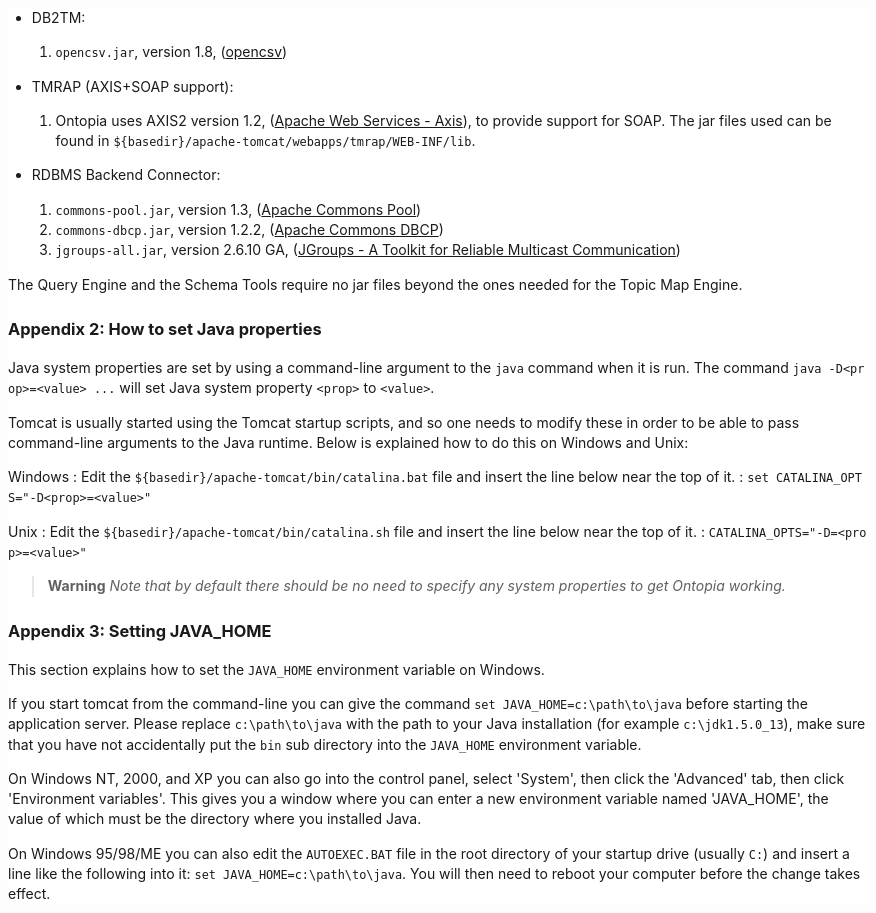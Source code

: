 *  DB2TM:
    1.  `opencsv.jar`, version 1.8, ([opencsv](http://opencsv.sourceforge.net/))

*  TMRAP (AXIS+SOAP support):
    1.  Ontopia uses AXIS2 version 1.2, ([Apache Web Services - Axis](http://ws.apache.org/axis/)), to
       provide support for SOAP. The jar files used can be found in
       `${basedir}/apache-tomcat/webapps/tmrap/WEB-INF/lib`.

*  RDBMS Backend Connector:
    1.  `commons-pool.jar`, version 1.3, ([Apache Commons Pool](http://commons.apache.org/pool/))
    2.  `commons-dbcp.jar`, version 1.2.2, ([Apache Commons DBCP](http://commons.apache.org/dbcp/))
    3.  `jgroups-all.jar`, version 2.6.10 GA, ([JGroups - A Toolkit for Reliable Multicast
       Communication](http://www.jgroups.org/))

The Query Engine and the Schema Tools require no jar files beyond the ones needed for the Topic Map
Engine.

### Appendix 2: How to set Java properties ###

Java system properties are set by using a command-line argument to the `java` command when it is
run. The command `java -D<prop>=<value> ...` will set Java system property `<prop>` to
`<value>`.

Tomcat is usually started using the Tomcat startup scripts, and so one needs to modify these in
order to be able to pass command-line arguments to the Java runtime. Below is explained how to do
this on Windows and Unix:

Windows
:   Edit the `${basedir}/apache-tomcat/bin/catalina.bat` file and insert the line below near the top of
    it.
:   `set CATALINA_OPTS="-D<prop>=<value>"`

Unix
:   Edit the `${basedir}/apache-tomcat/bin/catalina.sh` file and insert the line below near the top of
    it.
:   `CATALINA_OPTS="-D=<prop>=<value>"`

> **Warning**
> *Note that by default there should be no need to specify any system properties to get Ontopia
> working.*

### Appendix 3: Setting JAVA_HOME ###

This section explains how to set the `JAVA_HOME` environment variable on Windows.

If you start tomcat from the command-line you can give the command `set JAVA_HOME=c:\path\to\java`
before starting the application server. Please replace `c:\path\to\java` with the path to your Java
installation (for example `c:\jdk1.5.0_13`), make sure that you have not accidentally put the `bin`
sub directory into the `JAVA_HOME` environment variable.

On Windows NT, 2000, and XP you can also go into the control panel, select 'System', then click the
'Advanced' tab, then click 'Environment variables'. This gives you a window where you can enter a
new environment variable named 'JAVA_HOME', the value of which must be the directory where you
installed Java.

On Windows 95/98/ME you can also edit the `AUTOEXEC.BAT` file in the root directory of your startup
drive (usually `C:`) and insert a line like the following into it: `set JAVA_HOME=c:\path\to\java`.
You will then need to reboot your computer before the change takes effect.


